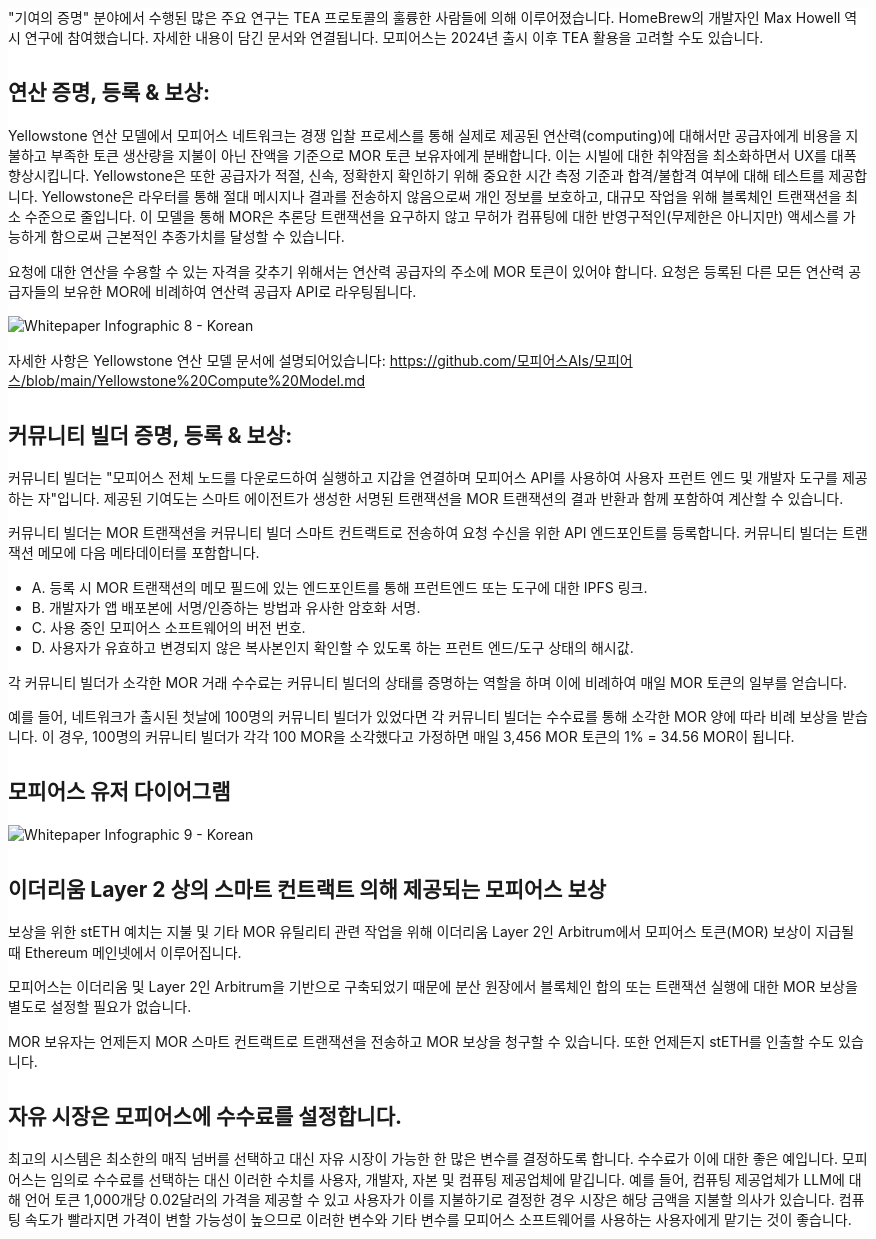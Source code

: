 "기여의 증명" 분야에서 수행된 많은 주요 연구는 TEA 프로토콜의 훌륭한 사람들에 의해 이루어졌습니다. HomeBrew의 개발자인 Max Howell 역시 연구에 참여했습니다. 자세한 내용이 담긴 문서와 연결됩니다. 모피어스는 2024년 출시 이후 TEA 활용을 고려할 수도 있습니다.

## 연산 증명, 등록 & 보상:
Yellowstone 연산 모델에서 모피어스 네트워크는 경쟁 입찰 프로세스를 통해 실제로 제공된 연산력(computing)에 대해서만 공급자에게 비용을 지불하고 부족한 토큰 생산량을 지불이 아닌 잔액을 기준으로 MOR 토큰 보유자에게 분배합니다. 이는 시빌에 대한 취약점을 최소화하면서 UX를 대폭 향상시킵니다. Yellowstone은 또한 공급자가 적절, 신속, 정확한지 확인하기 위해 중요한 시간 측정 기준과 합격/불합격 여부에 대해 테스트를 제공합니다. Yellowstone은 라우터를 통해 절대 메시지나 결과를 전송하지 않음으로써 개인 정보를 보호하고, 대규모 작업을 위해 블록체인 트랜잭션을 최소 수준으로 줄입니다. 이 모델을 통해 MOR은 추론당 트랜잭션을 요구하지 않고 무허가 컴퓨팅에 대한 반영구적인(무제한은 아니지만) 액세스를 가능하게 함으로써 근본적인 추종가치를 달성할 수 있습니다.

요청에 대한 연산을 수용할 수 있는 자격을 갖추기 위해서는 연산력 공급자의 주소에 MOR 토큰이 있어야 합니다. 요청은 등록된 다른 모든 연산력 공급자들의 보유한 MOR에 비례하여 연산력 공급자 API로 라우팅됩니다.

![Whitepaper Infographic 8 - Korean](https://github.com/LexySeonhye/Hello-Morpheus/blob/main/Images/Graphic%208.png?raw=true)

자세한 사항은 Yellowstone 연산 모델 문서에 설명되어있습니다: https://github.com/모피어스AIs/모피어스/blob/main/Yellowstone%20Compute%20Model.md 

## 커뮤니티 빌더 증명, 등록 & 보상:
커뮤니티 빌더는 "모피어스 전체 노드를 다운로드하여 실행하고 지갑을 연결하며 모피어스 API를 사용하여 사용자 프런트 엔드 및 개발자 도구를 제공하는 자"입니다. 제공된 기여도는 스마트 에이전트가 생성한 서명된 트랜잭션을 MOR 트랜잭션의 결과 반환과 함께 포함하여 계산할 수 있습니다.

커뮤니티 빌더는 MOR 트랜잭션을 커뮤니티 빌더 스마트 컨트랙트로 전송하여 요청 수신을 위한 API 엔드포인트를 등록합니다.
커뮤니티 빌더는 트랜잭션 메모에 다음 메타데이터를 포함합니다.
- A. 등록 시 MOR 트랜잭션의 메모 필드에 있는 엔드포인트를 통해 프런트엔드 또는 도구에 대한 IPFS 링크.
- B. 개발자가 앱 배포본에 서명/인증하는 방법과 유사한 암호화 서명.
- C. 사용 중인 모피어스 소프트웨어의 버전 번호.
- D. 사용자가 유효하고 변경되지 않은 복사본인지 확인할 수 있도록 하는 프런트 엔드/도구 상태의 해시값.

각 커뮤니티 빌더가 소각한 MOR 거래 수수료는 커뮤니티 빌더의 상태를 증명하는 역할을 하며 이에 비례하여 매일 MOR 토큰의 일부를 얻습니다.

예를 들어, 네트워크가 출시된 첫날에 100명의 커뮤니티 빌더가 있었다면 각 커뮤니티 빌더는 수수료를 통해 소각한 MOR 양에 따라 비례 보상을 받습니다. 이 경우, 100명의 커뮤니티 빌더가 각각 100 MOR을 소각했다고 가정하면 매일 3,456 MOR 토큰의 1% = 34.56 MOR이 됩니다.

## 모피어스 유저 다이어그램
![Whitepaper Infographic 9 - Korean](https://github.com/LexySeonhye/Hello-Morpheus/blob/main/Images/Graphic%209.png?raw=true)

## 이더리움 Layer 2 상의 스마트 컨트랙트 의해 제공되는 모피어스 보상
보상을 위한 stETH 예치는 지불 및 기타 MOR 유틸리티 관련 작업을 위해 이더리움 Layer 2인 Arbitrum에서 모피어스 토큰(MOR) 보상이 지급될 때 Ethereum 메인넷에서 이루어집니다.

모피어스는 이더리움 및 Layer 2인 Arbitrum을 기반으로 구축되었기 때문에 분산 원장에서 블록체인 합의 또는 트랜잭션 실행에 대한 MOR 보상을 별도로 설정할 필요가 없습니다.

MOR 보유자는 언제든지 MOR 스마트 컨트랙트로 트랜잭션을 전송하고 MOR 보상을 청구할 수 있습니다. 또한 언제든지 stETH를 인출할 수도 있습니다.

## 자유 시장은 모피어스에 수수료를 설정합니다.
최고의 시스템은 최소한의 매직 넘버를 선택하고 대신 자유 시장이 가능한 한 많은 변수를 결정하도록 합니다. 수수료가 이에 대한 좋은 예입니다. 모피어스는 임의로 수수료를 선택하는 대신 이러한 수치를 사용자, 개발자, 자본 및 컴퓨팅 제공업체에 맡깁니다. 예를 들어, 컴퓨팅 제공업체가 LLM에 대해 언어 토큰 1,000개당 0.02달러의 가격을 제공할 수 있고 사용자가 이를 지불하기로 결정한 경우 시장은 해당 금액을 지불할 의사가 있습니다. 컴퓨팅 속도가 빨라지면 가격이 변할 가능성이 높으므로 이러한 변수와 기타 변수를 모피어스 소프트웨어를 사용하는 사용자에게 맡기는 것이 좋습니다.
